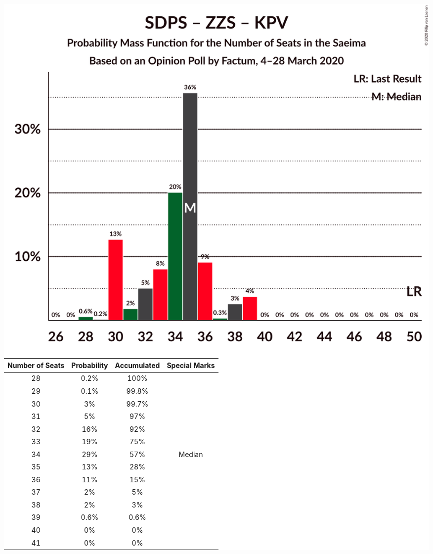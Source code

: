 ![Graph with seats probability mass function not yet produced](2020-03-28-Factum-coalitions-seats-pmf-sdps–zzs–kpv.png "Seats Probability Mass Function")

| Number of Seats | Probability | Accumulated | Special Marks |
|:---------------:|:-----------:|:-----------:|:-------------:|
| 28 | 0.2% | 100% |  |
| 29 | 0.1% | 99.8% |  |
| 30 | 3% | 99.7% |  |
| 31 | 5% | 97% |  |
| 32 | 16% | 92% |  |
| 33 | 19% | 75% |  |
| 34 | 29% | 57% | Median |
| 35 | 13% | 28% |  |
| 36 | 11% | 15% |  |
| 37 | 2% | 5% |  |
| 38 | 2% | 3% |  |
| 39 | 0.6% | 0.6% |  |
| 40 | 0% | 0% |  |
| 41 | 0% | 0% |  |